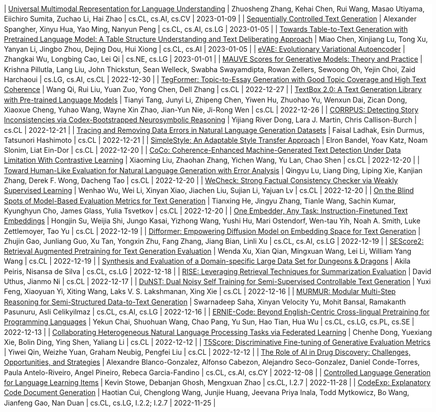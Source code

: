 | [Universal Multimodal Representation for Language Understanding](http://arxiv.org/abs/2301.03344v1) | Zhuosheng Zhang, Kehai Chen, Rui Wang, Masao Utiyama, Eiichiro Sumita, Zuchao Li, Hai Zhao | cs.CL, cs.AI, cs.CV | 2023-01-09 |
| [Sequentially Controlled Text Generation](http://arxiv.org/abs/2301.02299v1) | Alexander Spangher, Xinyu Hua, Yao Ming, Nanyun Peng | cs.CL, cs.AI, cs.LG | 2023-01-05 |
| [Towards Table-to-Text Generation with Pretrained Language Model: A Table  Structure Understanding and Text Deliberating Approach](http://arxiv.org/abs/2301.02071v1) | Miao Chen, Xinjiang Lu, Tong Xu, Yanyan Li, Jingbo Zhou, Dejing Dou, Hui Xiong | cs.CL, cs.AI | 2023-01-05 |
| [eVAE: Evolutionary Variational Autoencoder](http://arxiv.org/abs/2301.00011v1) | Zhangkai Wu, Longbing Cao, Lei Qi | cs.NE, cs.LG | 2023-01-01 |
| [MAUVE Scores for Generative Models: Theory and Practice](http://arxiv.org/abs/2212.14578v1) | Krishna Pillutla, Lang Liu, John Thickstun, Sean Welleck, Swabha Swayamdipta, Rowan Zellers, Sewoong Oh, Yejin Choi, Zaid Harchaoui | cs.LG, cs.AI, cs.CL | 2022-12-30 |
| [TegFormer: Topic-to-Essay Generation with Good Topic Coverage and High  Text Coherence](http://arxiv.org/abs/2212.13456v1) | Wang Qi, Rui Liu, Yuan Zuo, Yong Chen, Dell Zhang | cs.CL | 2022-12-27 |
| [TextBox 2.0: A Text Generation Library with Pre-trained Language Models](http://arxiv.org/abs/2212.13005v1) | Tianyi Tang, Junyi Li, Zhipeng Chen, Yiwen Hu, Zhuohao Yu, Wenxun Dai, Zican Dong, Xiaoxue Cheng, Yuhao Wang, Wayne Xin Zhao, Jian-Yun Nie, Ji-Rong Wen | cs.CL | 2022-12-26 |
| [CORRPUS: Detecting Story Inconsistencies via Codex-Bootstrapped  Neurosymbolic Reasoning](http://arxiv.org/abs/2212.10754v1) | Yijiang River Dong, Lara J. Martin, Chris Callison-Burch | cs.CL | 2022-12-21 |
| [Tracing and Removing Data Errors in Natural Language Generation Datasets](http://arxiv.org/abs/2212.10722v1) | Faisal Ladhak, Esin Durmus, Tatsunori Hashimoto | cs.CL | 2022-12-21 |
| [SimpleStyle: An Adaptable Style Transfer Approach](http://arxiv.org/abs/2212.10498v1) | Elron Bandel, Yoav Katz, Noam Slonim, Liat Ein-Dor | cs.CL | 2022-12-20 |
| [CoCo: Coherence-Enhanced Machine-Generated Text Detection Under Data  Limitation With Contrastive Learning](http://arxiv.org/abs/2212.10341v1) | Xiaoming Liu, Zhaohan Zhang, Yichen Wang, Yu Lan, Chao Shen | cs.CL | 2022-12-20 |
| [Toward Human-Like Evaluation for Natural Language Generation with Error  Analysis](http://arxiv.org/abs/2212.10179v1) | Qingyu Lu, Liang Ding, Liping Xie, Kanjian Zhang, Derek F. Wong, Dacheng Tao | cs.CL | 2022-12-20 |
| [WeCheck: Strong Factual Consistency Checker via Weakly Supervised  Learning](http://arxiv.org/abs/2212.10057v1) | Wenhao Wu, Wei Li, Xinyan Xiao, Jiachen Liu, Sujian Li, Yajuan Lv | cs.CL | 2022-12-20 |
| [On the Blind Spots of Model-Based Evaluation Metrics for Text Generation](http://arxiv.org/abs/2212.10020v1) | Tianxing He, Jingyu Zhang, Tianle Wang, Sachin Kumar, Kyunghyun Cho, James Glass, Yulia Tsvetkov | cs.CL | 2022-12-20 |
| [One Embedder, Any Task: Instruction-Finetuned Text Embeddings](http://arxiv.org/abs/2212.09741v2) | Hongjin Su, Weijia Shi, Jungo Kasai, Yizhong Wang, Yushi Hu, Mari Ostendorf, Wen-tau Yih, Noah A. Smith, Luke Zettlemoyer, Tao Yu | cs.CL | 2022-12-19 |
| [Difformer: Empowering Diffusion Model on Embedding Space for Text  Generation](http://arxiv.org/abs/2212.09412v1) | Zhujin Gao, Junliang Guo, Xu Tan, Yongxin Zhu, Fang Zhang, Jiang Bian, Linli Xu | cs.CL, cs.AI, cs.LG | 2022-12-19 |
| [SEScore2: Retrieval Augmented Pretraining for Text Generation Evaluation](http://arxiv.org/abs/2212.09305v1) | Wenda Xu, Xian Qian, Mingxuan Wang, Lei Li, William Yang Wang | cs.CL | 2022-12-19 |
| [Synthesis and Evaluation of a Domain-specific Large Data Set for  Dungeons & Dragons](http://arxiv.org/abs/2212.09080v1) | Akila Peiris, Nisansa de Silva | cs.CL, cs.LG | 2022-12-18 |
| [RISE: Leveraging Retrieval Techniques for Summarization Evaluation](http://arxiv.org/abs/2212.08775v1) | David Uthus, Jianmo Ni | cs.CL | 2022-12-17 |
| [DuNST: Dual Noisy Self Training for Semi-Supervised Controllable Text  Generation](http://arxiv.org/abs/2212.08724v1) | Yuxi Feng, Xiaoyuan Yi, Xiting Wang, Laks V. S. Lakshmanan, Xing Xie | cs.CL | 2022-12-16 |
| [MURMUR: Modular Multi-Step Reasoning for Semi-Structured Data-to-Text  Generation](http://arxiv.org/abs/2212.08607v1) | Swarnadeep Saha, Xinyan Velocity Yu, Mohit Bansal, Ramakanth Pasunuru, Asli Celikyilmaz | cs.CL, cs.AI, cs.LG | 2022-12-16 |
| [ERNIE-Code: Beyond English-Centric Cross-lingual Pretraining for  Programming Languages](http://arxiv.org/abs/2212.06742v1) | Yekun Chai, Shuohuan Wang, Chao Pang, Yu Sun, Hao Tian, Hua Wu | cs.CL, cs.LG, cs.PL, cs.SE | 2022-12-13 |
| [Collaborating Heterogeneous Natural Language Processing Tasks via  Federated Learning](http://arxiv.org/abs/2212.05789v1) | Chenhe Dong, Yuexiang Xie, Bolin Ding, Ying Shen, Yaliang Li | cs.CL | 2022-12-12 |
| [T5Score: Discriminative Fine-tuning of Generative Evaluation Metrics](http://arxiv.org/abs/2212.05726v1) | Yiwei Qin, Weizhe Yuan, Graham Neubig, Pengfei Liu | cs.CL | 2022-12-12 |
| [The Role of AI in Drug Discovery: Challenges, Opportunities, and  Strategies](http://arxiv.org/abs/2212.08104v1) | Alexandre Blanco-Gonzalez, Alfonso Cabezon, Alejandro Seco-Gonzalez, Daniel Conde-Torres, Paula Antelo-Riveiro, Angel Pineiro, Rebeca Garcia-Fandino | cs.CL, cs.AI, cs.CY | 2022-12-08 |
| [Controlled Language Generation for Language Learning Items](http://arxiv.org/abs/2211.15731v1) | Kevin Stowe, Debanjan Ghosh, Mengxuan Zhao | cs.CL, I.2.7 | 2022-11-28 |
| [CodeExp: Explanatory Code Document Generation](http://arxiv.org/abs/2211.15395v1) | Haotian Cui, Chenglong Wang, Junjie Huang, Jeevana Priya Inala, Todd Mytkowicz, Bo Wang, Jianfeng Gao, Nan Duan | cs.CL, cs.LG, I.2.2; I.2.7 | 2022-11-25 |